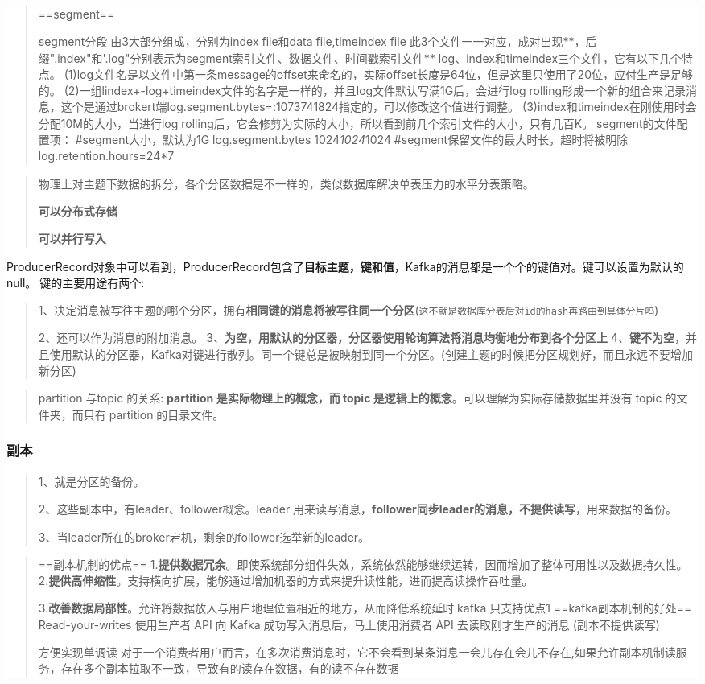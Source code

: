 > ==segment==
>
> segment分段
> 由3大部分组成，分别为index file和data file,timeindex file
> 此3个文件一一对应，成对出现**，后缀".index"和'.log"分别表示为segment索引文件、数据文件、时间戳索引文件**
> log、index和timeindex三个文件，它有以下几个特点。
> (1)log文件名是以文件中第一条message的offset来命名的，实际offset长度是64位，但是这里只使用了20位，应付生产是足够的。
> (2)一组lindex+-log+timeindex文件的名字是一样的，并且log文件默认写满1G后，会进行log rolling形成一个新的组合来记录消息，这个是通过brokert端log.segment.bytes=:1073741824指定的，可以修改这个值进行调整。
> (3)index和timeindex在刚使用时会分配10M的大小，当进行log rolling后，它会修剪为实际的大小，所以看到前几个索引文件的大小，只有几百K。
> segment的文件配置项：
> #segment大小，默认为1G
> log.segment.bytes 1024*1024*1024
> #segment保留文件的最大时长，超时将被明除
> log.retention.hours=24*7

> 物理上对主题下数据的拆分，各个分区数据是不一样的，类似数据库解决单表压力的水平分表策略。
>
> **可以分布式存储**
>
> **可以并行写入**

ProducerRecord对象中可以看到，ProducerRecord包含了**目标主题，键和值**，Kafka的消息都是一个个的键值对。键可以设置为默认的null。
键的主要用途有两个:

> 1、决定消息被写往主题的哪个分区，拥有**相同键的消息将被写往同一个分区**(`这不就是数据库分表后对id的hash再路由到具体分片吗`)
>
> 2、还可以作为消息的附加消息。
> 3、**为空，用默认的分区器，分区器使用轮询算法将消息均衡地分布到各个分区上**
> 4、**键不为空**，并且使用默认的分区器，Kafka对键进行散列。同一个键总是被映射到同一个分区。(创建主题的时候把分区规划好，而且永远不要增加新分区)

> partition 与topic 的关系:
> **partition 是实际物理上的概念，而 topic 是逻辑上的概念**。可以理解为实际存储数据里并没有 topic 的文件夹，而只有 partition 的目录文件。

### 副本

> 1、就是分区的备份。
>
> 2、这些副本中，有leader、follower概念。leader 用来读写消息，**follower同步leader的消息，不提供读写**，用来数据的备份。
>
> 3、当leader所在的broker宕机，剩余的follower选举新的leader。

> ==副本机制的优点==
> 1.**提供数据冗余**。即使系统部分组件失效，系统依然能够继续运转，因而增加了整体可用性以及数据持久性。
> 2.**提供高伸缩性**。支持横向扩展，能够通过增加机器的方式来提升读性能，进而提高读操作吞吐量。
>
> 3.**改善数据局部性**。允许将数据放入与用户地理位置相近的地方，从而降低系统延时
> kafka 只支持优点1
> ==kafka副本机制的好处==
> Read-your-writes 使用生产者 API 向 Kafka 成功写入消息后，马上使用消费者 API 去读取刚才生产的消息 (副本不提供读写)
>
> 方便实现单调读 对于一个消费者用户而言，在多次消费消息时，它不会看到某条消息一会儿存在会儿不存在,如果允许副本机制读服务，存在多个副本拉取不一致，导致有的读存在数据，有的读不存在数据
